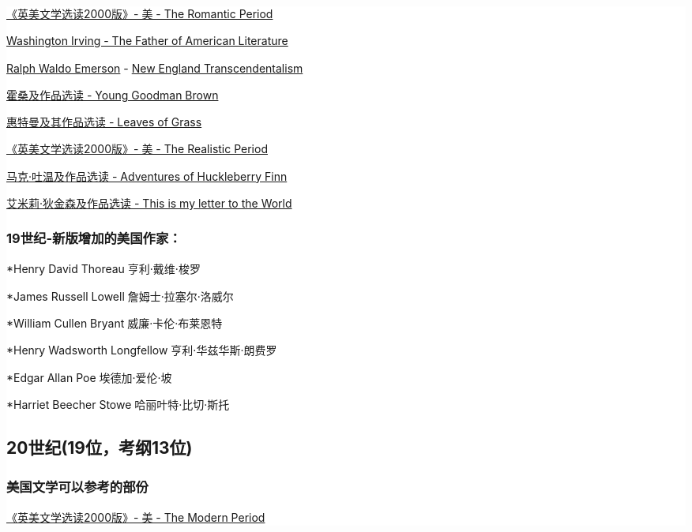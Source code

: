 [《英美文学选读2000版》- 美 - The Romantic Period](http://mp.weixin.qq.com/s?__biz=MzkzNjE5MzIxNg==&mid=2247490423&idx=1&sn=6be383830f8d00ba84d2a152d86131bf&chksm=c2a326d8f5d4afce5dc089bb17ab24c8b5799d2cd9bb99171e751a9879f4677e2c53f1cfd85b&scene=21#wechat_redirect)  

[Washington Irving - The Father of American Literature](http://mp.weixin.qq.com/s?__biz=MzkzNjE5MzIxNg==&mid=2247490424&idx=1&sn=9a02fbc4c6c4784614bf9434e14dc1a2&chksm=c2a326d7f5d4afc143031d4b4f6c502cb0f4541dcb40bd170d1277783fdd441e79766f21a1b4&scene=21#wechat_redirect)  

[Ralph Waldo Emerson](http://mp.weixin.qq.com/s?__biz=MzkzNjE5MzIxNg==&mid=2247490427&idx=1&sn=837a1885839a6991c1a82982898ba200&chksm=c2a326d4f5d4afc2107e625c6188e6f1d5c5d11d2f707cd129ea4898c7d0539dcf262a9575ca&scene=21#wechat_redirect) - [New England Transcendentalism](http://mp.weixin.qq.com/s?__biz=MzkzNjE5MzIxNg==&mid=2247490427&idx=1&sn=837a1885839a6991c1a82982898ba200&chksm=c2a326d4f5d4afc2107e625c6188e6f1d5c5d11d2f707cd129ea4898c7d0539dcf262a9575ca&scene=21#wechat_redirect)

[霍桑及作品选读 - Young Goodman Brown](http://mp.weixin.qq.com/s?__biz=MzkzNjE5MzIxNg==&mid=2247490435&idx=1&sn=e033c7ba239cd769f20ffc240a134e5c&chksm=c2a3262cf5d4af3a1bb06a2698bedfe1178fd0d7ffeed2d4bdf03b369ac1987c141eaf9821bb&scene=21#wechat_redirect)  

[惠特曼及其作品选读 - Leaves of Grass](http://mp.weixin.qq.com/s?__biz=MzkzNjE5MzIxNg==&mid=2247490457&idx=1&sn=ea492613f6f53b9461f39454a4c6f346&chksm=c2a32636f5d4af201fb781c9f5e73edc19486bf844993637306c66edc092c20a356bd41d4856&scene=21#wechat_redirect)  

[《英美文学选读2000版》- 美 - The Realistic Period](http://mp.weixin.qq.com/s?__biz=MzkzNjE5MzIxNg==&mid=2247490781&idx=1&sn=48f6924e8fa4a2f954e8e44e75497393&chksm=c2a32172f5d4a864a78ea43c563b12f9345395408f4ed1f0a07f9d025947da78773e148d4db2&scene=21#wechat_redirect)  

[马克·吐温及作品选读 - Adventures of Huckleberry Finn](http://mp.weixin.qq.com/s?__biz=MzkzNjE5MzIxNg==&mid=2247490842&idx=1&sn=474eca4a94f2975d9a53c2bef601f9bb&chksm=c2a320b5f5d4a9a3d7822d7aef0a9a18ca0d4bb26e29cb5e74e2cca04d8637995b57a87771b6&scene=21#wechat_redirect)  

[艾米莉·狄金森及作品选读 - This is my letter to the World](http://mp.weixin.qq.com/s?__biz=MzkzNjE5MzIxNg==&mid=2247491238&idx=1&sn=8ce7a46e0da4e27c098f03979ee5be85&chksm=c2a32309f5d4aa1fe4f2b3689d364916c63f2a083201b6156285faed1370fceff56fd401e134&scene=21#wechat_redirect)

###  19世纪-新版增加的美国作家：

*Henry David Thoreau 亨利·戴维·梭罗

*James Russell Lowell 詹姆士·拉塞尔·洛威尔  

*William Cullen Bryant 威廉·卡伦·布莱恩特

*Henry Wadsworth Longfellow 亨利·华兹华斯·朗费罗  

*Edgar Allan Poe 埃德加·爱伦·坡

*Harriet Beecher Stowe 哈丽叶特·比切·斯托
  

## 20世纪(19位，考纲13位)

### 美国文学可以参考的部份

[《英美文学选读2000版》- 美 - The Modern Period](http://mp.weixin.qq.com/s?__biz=MzkzNjE5MzIxNg==&mid=2247492959&idx=1&sn=712c2e7151c97fd82e73aeddd63ca8c3&chksm=c2a0d8f0f5d751e6d450bc836fd341bd263509499c883e56c1642873d49e93cea358a498e8a0&scene=21#wechat_redirect)  
